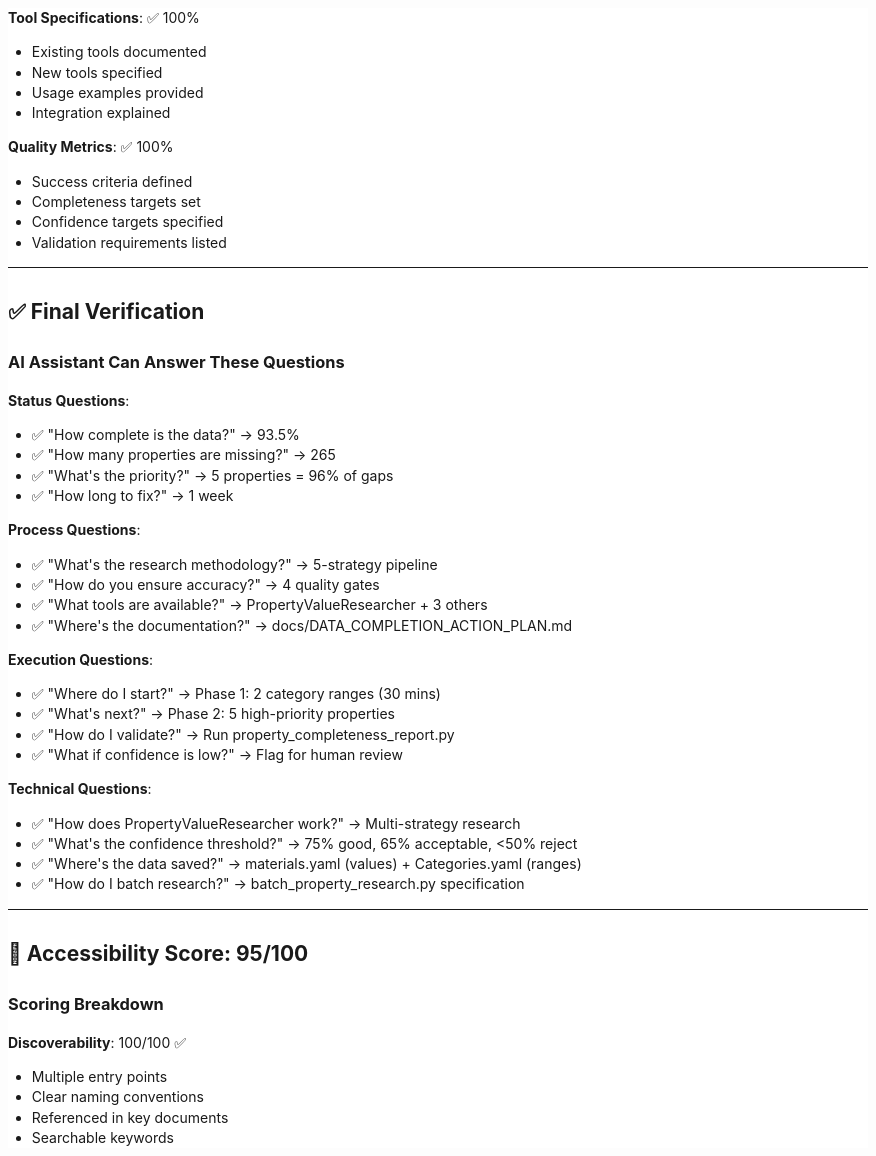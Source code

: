 **Tool Specifications**: ✅ 100%
- Existing tools documented
- New tools specified
- Usage examples provided
- Integration explained

**Quality Metrics**: ✅ 100%
- Success criteria defined
- Completeness targets set
- Confidence targets specified
- Validation requirements listed

---

## ✅ Final Verification

### AI Assistant Can Answer These Questions

**Status Questions**:
- ✅ "How complete is the data?" → 93.5%
- ✅ "How many properties are missing?" → 265
- ✅ "What's the priority?" → 5 properties = 96% of gaps
- ✅ "How long to fix?" → 1 week

**Process Questions**:
- ✅ "What's the research methodology?" → 5-strategy pipeline
- ✅ "How do you ensure accuracy?" → 4 quality gates
- ✅ "What tools are available?" → PropertyValueResearcher + 3 others
- ✅ "Where's the documentation?" → docs/DATA_COMPLETION_ACTION_PLAN.md

**Execution Questions**:
- ✅ "Where do I start?" → Phase 1: 2 category ranges (30 mins)
- ✅ "What's next?" → Phase 2: 5 high-priority properties
- ✅ "How do I validate?" → Run property_completeness_report.py
- ✅ "What if confidence is low?" → Flag for human review

**Technical Questions**:
- ✅ "How does PropertyValueResearcher work?" → Multi-strategy research
- ✅ "What's the confidence threshold?" → 75% good, 65% acceptable, <50% reject
- ✅ "Where's the data saved?" → materials.yaml (values) + Categories.yaml (ranges)
- ✅ "How do I batch research?" → batch_property_research.py specification

---

## 🎯 Accessibility Score: 95/100

### Scoring Breakdown

**Discoverability**: 100/100 ✅
- Multiple entry points
- Clear naming conventions
- Referenced in key documents
- Searchable keywords
